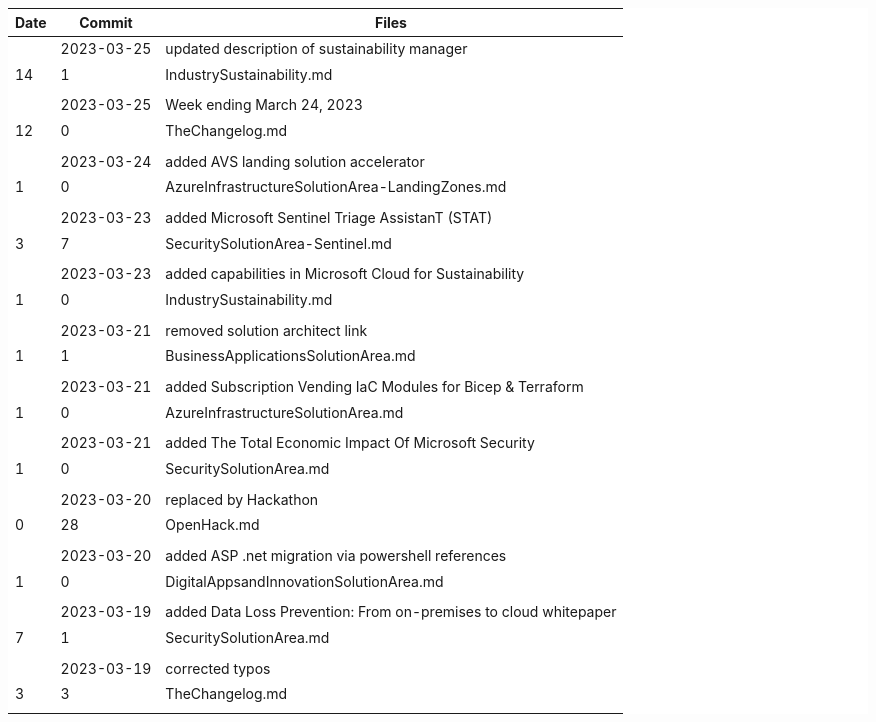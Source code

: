| Date | Commit | Files |
|------|--------|-------|
| | 2023-03-25 | updated  description of sustainability manager | |  | | 2023-03-25 | updated  description of sustainability manager | |
| 14 | 1 | IndustrySustainability.md |
|  |  |  |
| | 2023-03-25 | Week ending March 24, 2023 | |  | | 2023-03-25 | Week ending March 24, 2023 | |
| 12 | 0 | TheChangelog.md |
|  |  |  |
| | 2023-03-24 | added AVS landing solution accelerator | |  | | 2023-03-24 | added AVS landing solution accelerator | |
| 1 | 0 | AzureInfrastructureSolutionArea-LandingZones.md |
|  |  |  |
| | 2023-03-23 | added Microsoft Sentinel Triage AssistanT (STAT) | |  | | 2023-03-23 | added Microsoft Sentinel Triage AssistanT (STAT) | |
| 3 | 7 | SecuritySolutionArea-Sentinel.md |
|  |  |  |
| | 2023-03-23 | added capabilities in Microsoft Cloud for Sustainability | |  | | 2023-03-23 | added capabilities in Microsoft Cloud for Sustainability | |
| 1 | 0 | IndustrySustainability.md |
|  |  |  |
| | 2023-03-21 | removed solution architect link | |  | | 2023-03-21 | removed solution architect link | |
| 1 | 1 | BusinessApplicationsSolutionArea.md |
|  |  |  |
| | 2023-03-21 | added Subscription Vending IaC Modules for Bicep & Terraform | |  | | 2023-03-21 | added Subscription Vending IaC Modules for Bicep & Terraform | |
| 1 | 0 | AzureInfrastructureSolutionArea.md |
|  |  |  |
| | 2023-03-21 | added The Total Economic Impact Of Microsoft Security | |  | | 2023-03-21 | added The Total Economic Impact Of Microsoft Security | |
| 1 | 0 | SecuritySolutionArea.md |
|  |  |  |
| | 2023-03-20 | replaced by Hackathon | |  | | 2023-03-20 | replaced by Hackathon | |
| 0 | 28 | OpenHack.md |
|  |  |  |
| | 2023-03-20 | added ASP .net migration via powershell references | |  | | 2023-03-20 | added ASP .net migration via powershell references | |
| 1 | 0 | DigitalAppsandInnovationSolutionArea.md |
|  |  |  |
| | 2023-03-19 | added Data Loss Prevention: From on-premises to cloud whitepaper | |  | | 2023-03-19 | added Data Loss Prevention: From on-premises to cloud whitepaper | |
| 7 | 1 | SecuritySolutionArea.md |
|  |  |  |
| | 2023-03-19 | corrected typos | |  | | 2023-03-19 | corrected typos | |
| 3 | 3 | TheChangelog.md |
|  |  |  |